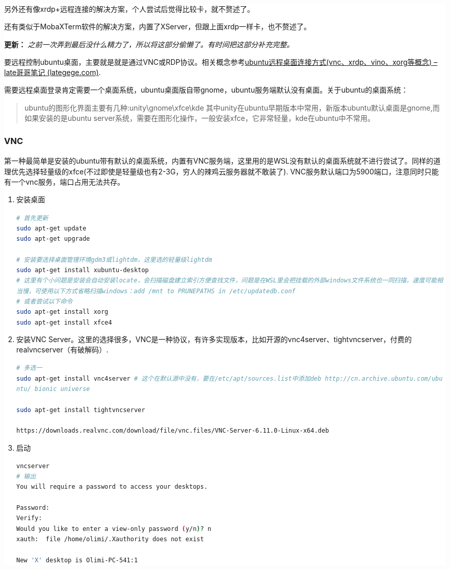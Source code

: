 另外还有像xrdp+远程连接的解决方案，个人尝试后觉得比较卡，就不赘述了。

还有类似于MobaXTerm软件的解决方案，内置了XServer，但跟上面xrdp一样卡，也不赘述了。



**更新：** *之前一次弄到最后没什么精力了，所以将这部分偷懒了。有时间把这部分补充完整。*

要远程控制ubuntu桌面，主要就是就是通过VNC或RDP协议。相关概念参考[ubuntu远程桌面连接方式(vnc、xrdp、vino、xorg等概念) – late哥哥笔记 (lategege.com)](https://www.lategege.com/?p=691).

需要远程桌面登录肯定需要一个桌面系统，ubuntu桌面版自带gnome，ubuntu服务端默认没有桌面。关于ubuntu的桌面系统：

> ubuntu的图形化界面主要有几种:unity\gnome\xfce\kde 其中unity在ubuntu早期版本中常用，新版本ubuntu默认桌面是gnome,而如果安装的是ubuntu server系统，需要在图形化操作，一般安装xfce，它非常轻量，kde在ubuntu中不常用。

### VNC

第一种最简单是安装的ubuntu带有默认的桌面系统，内置有VNC服务端，这里用的是WSL没有默认的桌面系统就不进行尝试了。同样的道理优先选择轻量级的xfce(不过即使是轻量级也有2-3G，穷人的辣鸡云服务器就不敢装了). VNC服务默认端口为5900端口，注意同时只能有一个vnc服务，端口占用无法共存。

1. 安装桌面

   ```bash
   # 首先更新
   sudo apt-get update
   sudo apt-get upgrade
   
   # 安装要选择桌面管理环境gdm3或lightdm，这里选的轻量级lightdm
   sudo apt-get install xubuntu-desktop 
   # 这里有个小问题是安装会自动安装locate，会扫描磁盘建立索引方便查找文件，问题是在WSL里会把挂载的外部windows文件系统也一同扫描，速度可能相当慢，可使用以下方式省略扫描windows：add /mnt to PRUNEPATHS in /etc/updatedb.conf
   # 或者尝试以下命令
   sudo apt-get install xorg
   sudo apt-get install xfce4
   ```

2. 安装VNC Server。这里的选择很多，VNC是一种协议，有许多实现版本，比如开源的vnc4server、tightvncserver，付费的realvncserver（有破解码）.

   ```bash
   # 多选一
   sudo apt-get install vnc4server # 这个在默认源中没有，要在/etc/apt/sources.list中添加deb http://cn.archive.ubuntu.com/ubuntu/ bionic universe
   
   sudo apt-get install tightvncserver
   
   https://downloads.realvnc.com/download/file/vnc.files/VNC-Server-6.11.0-Linux-x64.deb
   ```

3. 启动

   ```bash
   vncserver
   # 输出
   You will require a password to access your desktops.
   
   Password:
   Verify:
   Would you like to enter a view-only password (y/n)? n
   xauth:  file /home/olimi/.Xauthority does not exist
   
   New 'X' desktop is Olimi-PC-541:1
   ```
